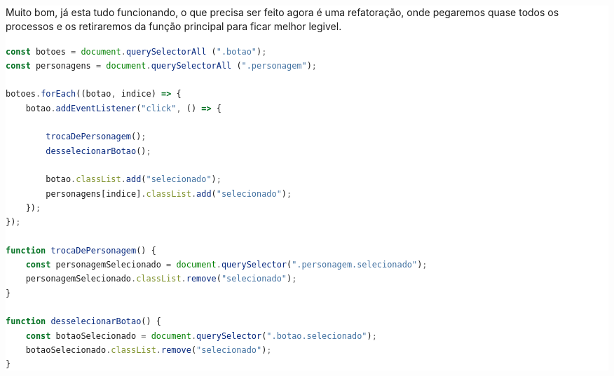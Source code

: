 Muito bom, já esta tudo funcionando, o que precisa ser feito agora é uma refatoração, onde pegaremos quase todos os processos e os retiraremos da função principal para ficar melhor legivel.

```js
const botoes = document.querySelectorAll (".botao");
const personagens = document.querySelectorAll (".personagem");

botoes.forEach((botao, indice) => {
    botao.addEventListener("click", () => {

        trocaDePersonagem();
        desselecionarBotao();

        botao.classList.add("selecionado");
        personagens[indice].classList.add("selecionado");
    });
});

function trocaDePersonagem() {
    const personagemSelecionado = document.querySelector(".personagem.selecionado");
    personagemSelecionado.classList.remove("selecionado");
}

function desselecionarBotao() {
    const botaoSelecionado = document.querySelector(".botao.selecionado");
    botaoSelecionado.classList.remove("selecionado");
}
```